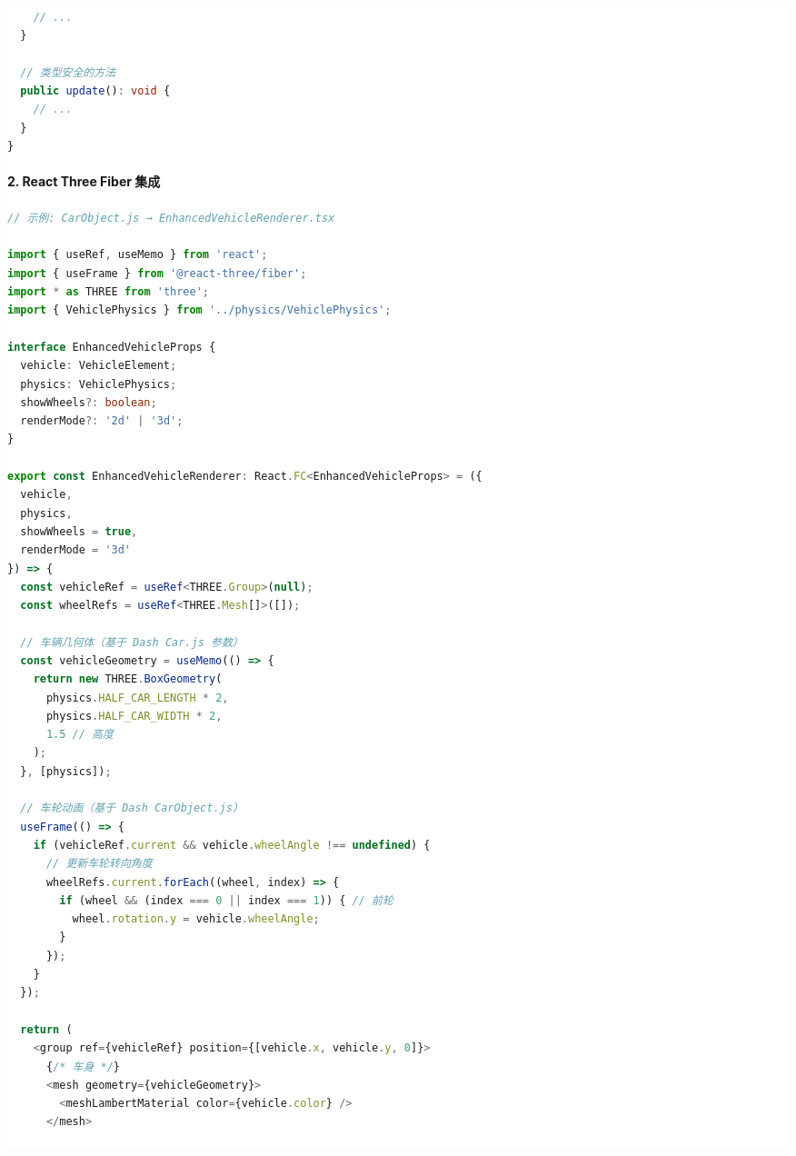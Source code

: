 ```typescript
    // ...
  }
  
  // 类型安全的方法
  public update(): void {
    // ...
  }
}
```

#### 2. React Three Fiber 集成
```typescript
// 示例: CarObject.js → EnhancedVehicleRenderer.tsx

import { useRef, useMemo } from 'react';
import { useFrame } from '@react-three/fiber';
import * as THREE from 'three';
import { VehiclePhysics } from '../physics/VehiclePhysics';

interface EnhancedVehicleProps {
  vehicle: VehicleElement;
  physics: VehiclePhysics;
  showWheels?: boolean;
  renderMode?: '2d' | '3d';
}

export const EnhancedVehicleRenderer: React.FC<EnhancedVehicleProps> = ({
  vehicle,
  physics,
  showWheels = true,
  renderMode = '3d'
}) => {
  const vehicleRef = useRef<THREE.Group>(null);
  const wheelRefs = useRef<THREE.Mesh[]>([]);
  
  // 车辆几何体（基于 Dash Car.js 参数）
  const vehicleGeometry = useMemo(() => {
    return new THREE.BoxGeometry(
      physics.HALF_CAR_LENGTH * 2,
      physics.HALF_CAR_WIDTH * 2,
      1.5 // 高度
    );
  }, [physics]);
  
  // 车轮动画（基于 Dash CarObject.js）
  useFrame(() => {
    if (vehicleRef.current && vehicle.wheelAngle !== undefined) {
      // 更新车轮转向角度
      wheelRefs.current.forEach((wheel, index) => {
        if (wheel && (index === 0 || index === 1)) { // 前轮
          wheel.rotation.y = vehicle.wheelAngle;
        }
      });
    }
  });
  
  return (
    <group ref={vehicleRef} position={[vehicle.x, vehicle.y, 0]}>
      {/* 车身 */}
      <mesh geometry={vehicleGeometry}>
        <meshLambertMaterial color={vehicle.color} />
      </mesh>
      
```